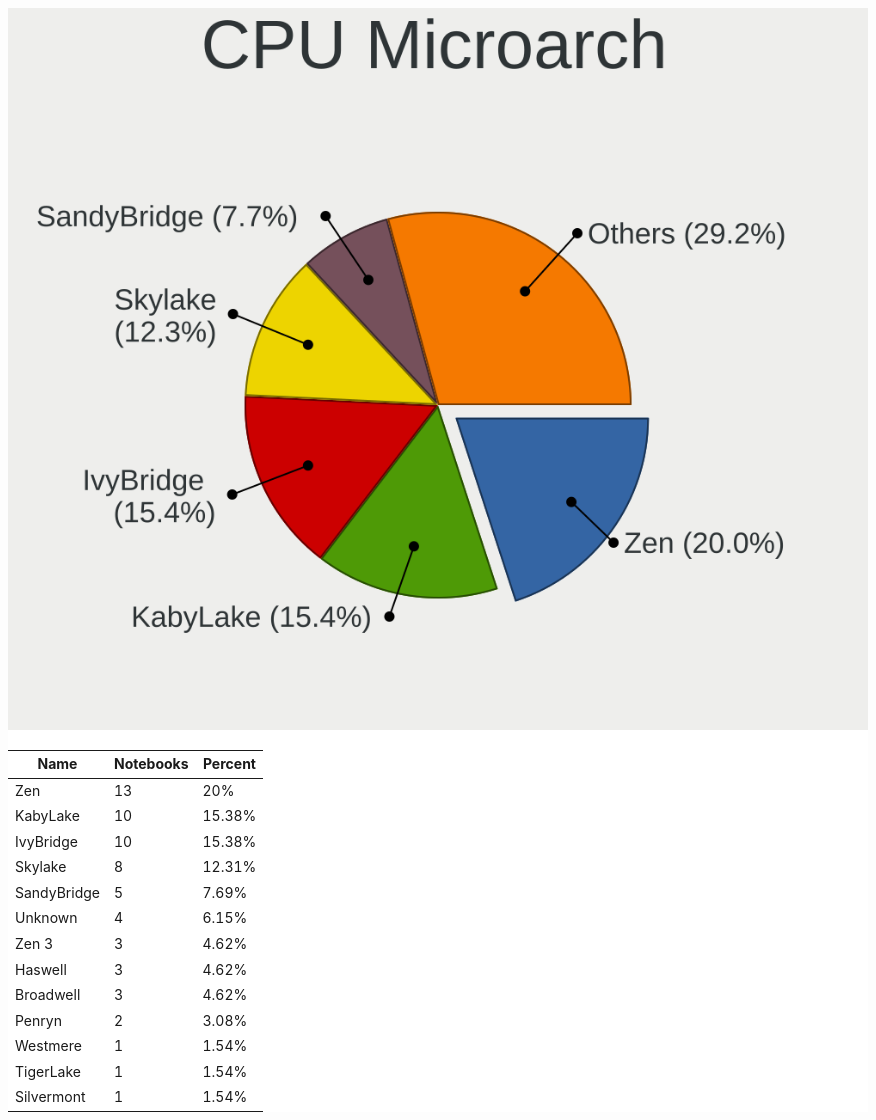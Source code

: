 ![CPU Microarch](./images/pie_chart_bsd/cpu_microarch.svg)


| Name        | Notebooks | Percent |
|-------------|-----------|---------|
| Zen         | 13        | 20%     |
| KabyLake    | 10        | 15.38%  |
| IvyBridge   | 10        | 15.38%  |
| Skylake     | 8         | 12.31%  |
| SandyBridge | 5         | 7.69%   |
| Unknown     | 4         | 6.15%   |
| Zen 3       | 3         | 4.62%   |
| Haswell     | 3         | 4.62%   |
| Broadwell   | 3         | 4.62%   |
| Penryn      | 2         | 3.08%   |
| Westmere    | 1         | 1.54%   |
| TigerLake   | 1         | 1.54%   |
| Silvermont  | 1         | 1.54%   |